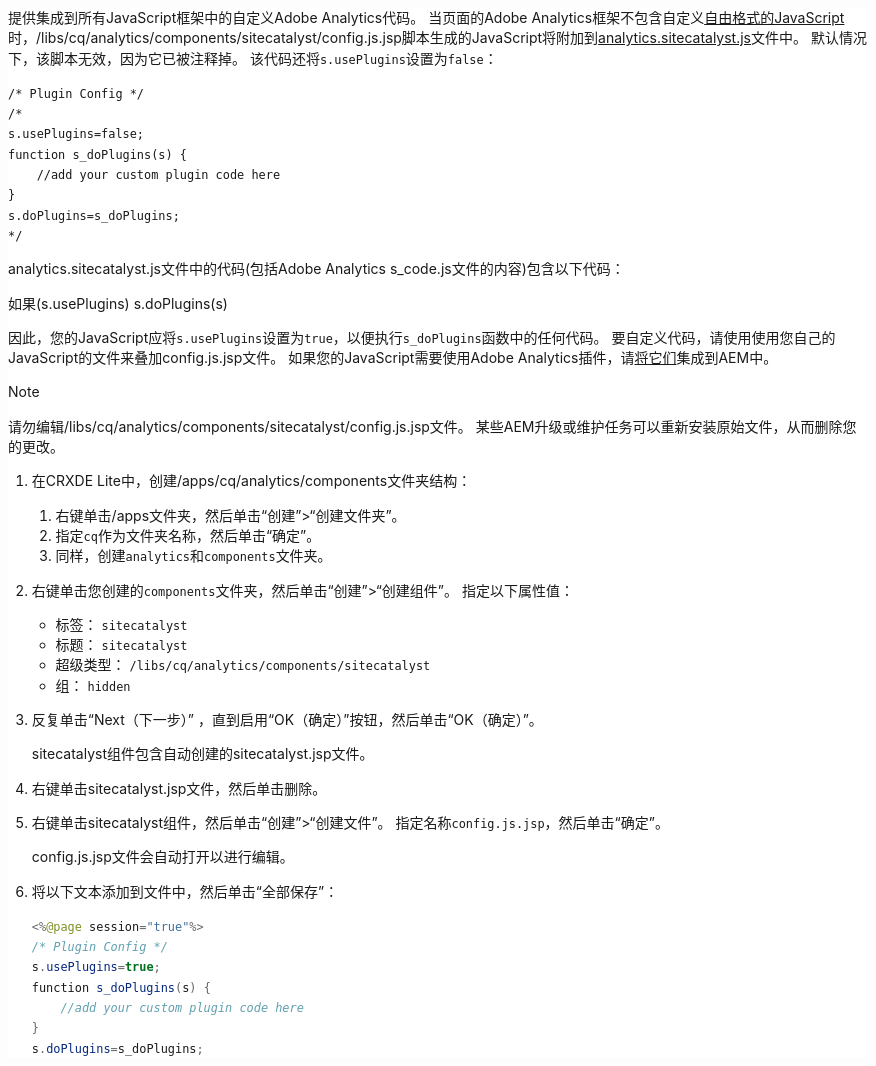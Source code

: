 提供集成到所有JavaScript框架中的自定义Adobe Analytics代码。 当页面的Adobe Analytics框架不包含自定义[自由格式的JavaScript](/help/sites-administering/adobeanalytics.md)时，/libs/cq/analytics/components/sitecatalyst/config.js.jsp脚本生成的JavaScript将附加到[analytics.sitecatalyst.js](/help/sites-administering/adobeanalytics.md)文件中。 默认情况下，该脚本无效，因为它已被注释掉。 该代码还将`s.usePlugins`设置为`false`：

```
/* Plugin Config */
/*
s.usePlugins=false;
function s_doPlugins(s) {
    //add your custom plugin code here
}
s.doPlugins=s_doPlugins;
*/
```

analytics.sitecatalyst.js文件中的代码(包括Adobe Analytics s_code.js文件的内容)包含以下代码：

如果(s.usePlugins) s.doPlugins(s)

因此，您的JavaScript应将`s.usePlugins`设置为`true`，以便执行`s_doPlugins`函数中的任何代码。 要自定义代码，请使用使用您自己的JavaScript的文件来叠加config.js.jsp文件。 如果您的JavaScript需要使用Adobe Analytics插件，请[将它们](/help/sites-administering/adobeanalytics.md)集成到AEM中。

>[!NOTE]
>
>请勿编辑/libs/cq/analytics/components/sitecatalyst/config.js.jsp文件。 某些AEM升级或维护任务可以重新安装原始文件，从而删除您的更改。

1. 在CRXDE Lite中，创建/apps/cq/analytics/components文件夹结构：

   1. 右键单击/apps文件夹，然后单击“创建”>“创建文件夹”。
   1. 指定`cq`作为文件夹名称，然后单击“确定”。
   1. 同样，创建`analytics`和`components`文件夹。

1. 右键单击您创建的`components`文件夹，然后单击“创建”>“创建组件”。 指定以下属性值：

   * 标签： `sitecatalyst`
   * 标题： `sitecatalyst`
   * 超级类型： `/libs/cq/analytics/components/sitecatalyst`
   * 组： `hidden`

1. 反复单击“Next（下一步）” ，直到启用“OK（确定）”按钮，然后单击“OK（确定）”。

   sitecatalyst组件包含自动创建的sitecatalyst.jsp文件。

1. 右键单击sitecatalyst.jsp文件，然后单击删除。

1. 右键单击sitecatalyst组件，然后单击“创建”>“创建文件”。 指定名称`config.js.jsp`，然后单击“确定”。

   config.js.jsp文件会自动打开以进行编辑。

1. 将以下文本添加到文件中，然后单击“全部保存”：

   ```java
   <%@page session="true"%>
   /* Plugin Config */
   s.usePlugins=true;
   function s_doPlugins(s) {
       //add your custom plugin code here
   }
   s.doPlugins=s_doPlugins;
   ```
